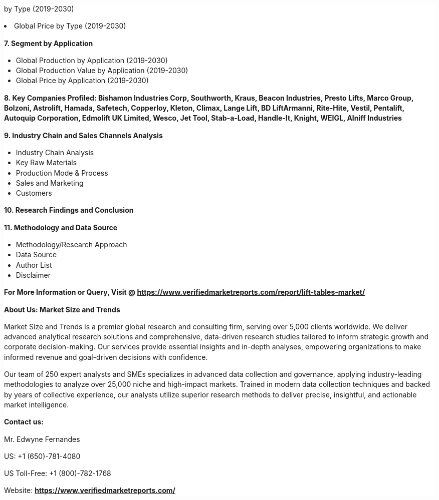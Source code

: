 by Type (2019-2030)</li><li>Global Price by Type (2019-2030)</li></ul><p><strong>7. Segment by Application</strong></p><ul><li>Global Production by Application (2019-2030)</li><li>Global Production Value by Application (2019-2030)</li><li>Global Price by Application (2019-2030)</li></ul><p><strong>8. Key Companies Profiled: Bishamon Industries Corp, Southworth, Kraus, Beacon Industries, Presto Lifts, Marco Group, Bolzoni, Astrolift, Hamada, Safetech, Copperloy, Kleton, Climax, Lange Lift, BD LiftArmanni, Rite-Hite, Vestil, Pentalift, Autoquip Corporation, Edmolift UK Limited, Wesco, Jet Tool, Stab-a-Load, Handle-It, Knight, WEIGL, Alniff Industries</strong></p><p><strong>9. Industry Chain and Sales Channels Analysis</strong></p><ul><li>Industry Chain Analysis</li><li>Key Raw Materials</li><li>Production Mode &amp; Process</li><li>Sales and Marketing</li><li>Customers</li></ul><p><strong>10. Research Findings and Conclusion</strong></p><p><strong>11. Methodology and Data Source</strong></p><ul><li>Methodology/Research Approach</li><li>Data Source</li><li>Author List</li><li>Disclaimer</li></ul></p><p><strong>For More Information or Query, Visit @ <a href="https://www.verifiedmarketreports.com/report/lift-tables-market/">https://www.verifiedmarketreports.com/report/lift-tables-market/</a></strong></p><p><strong>About Us: Market Size and Trends</strong></p><p>Market Size and Trends is a premier global research and consulting firm, serving over 5,000 clients worldwide. We deliver advanced analytical research solutions and comprehensive, data-driven research studies tailored to inform strategic growth and corporate decision-making. Our services provide essential insights and in-depth analyses, empowering organizations to make informed revenue and goal-driven decisions with confidence.</p><p>Our team of 250 expert analysts and SMEs specializes in advanced data collection and governance, applying industry-leading methodologies to analyze over 25,000 niche and high-impact markets. Trained in modern data collection techniques and backed by years of collective experience, our analysts utilize superior research methods to deliver precise, insightful, and actionable market intelligence.</p><p><strong>Contact us:</strong></p><p>Mr. Edwyne Fernandes</p><p>US: +1 (650)-781-4080</p><p>US Toll-Free: +1 (800)-782-1768</p><p>Website: <strong><a href="https://www.verifiedmarketreports.com/">https://www.verifiedmarketreports.com/</a></strong></p>
